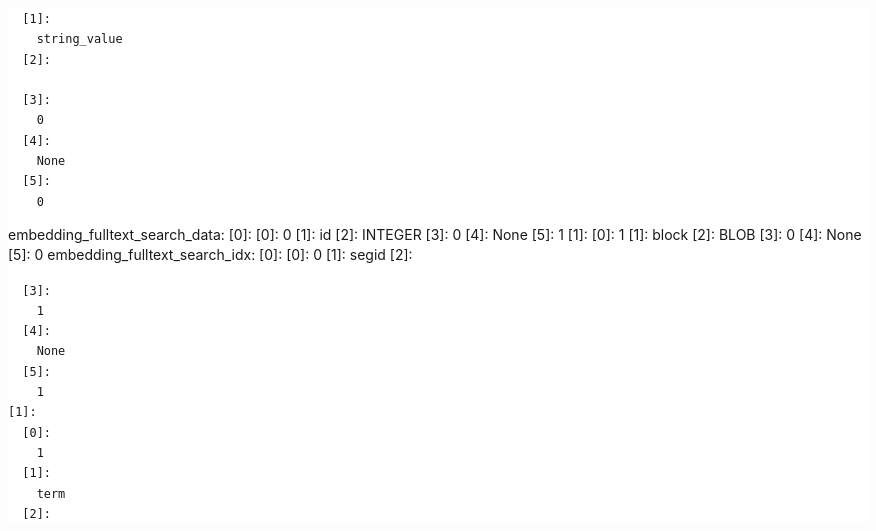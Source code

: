       [1]:
        string_value
      [2]:
        
      [3]:
        0
      [4]:
        None
      [5]:
        0
  embedding_fulltext_search_data:
    [0]:
      [0]:
        0
      [1]:
        id
      [2]:
        INTEGER
      [3]:
        0
      [4]:
        None
      [5]:
        1
    [1]:
      [0]:
        1
      [1]:
        block
      [2]:
        BLOB
      [3]:
        0
      [4]:
        None
      [5]:
        0
  embedding_fulltext_search_idx:
    [0]:
      [0]:
        0
      [1]:
        segid
      [2]:
        
      [3]:
        1
      [4]:
        None
      [5]:
        1
    [1]:
      [0]:
        1
      [1]:
        term
      [2]:
        